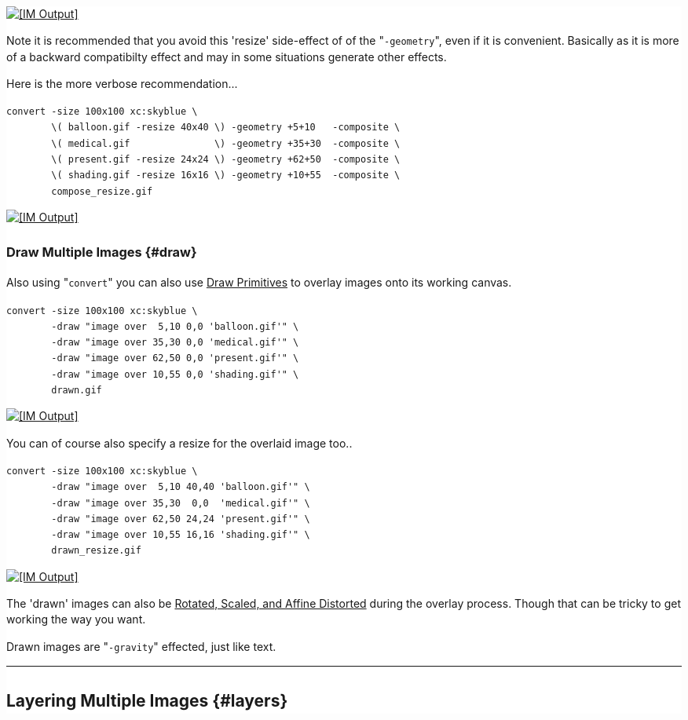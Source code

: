 [![\[IM Output\]](compose_geometry.gif)](compose_geometry.gif)

Note it is recommended that you avoid this 'resize' side-effect of of the "`-geometry`", even if it is convenient.
Basically as it is more of a backward compatibilty effect and may in some situations generate other effects.

Here is the more verbose recommendation...

~~~
convert -size 100x100 xc:skyblue \
        \( balloon.gif -resize 40x40 \) -geometry +5+10   -composite \
        \( medical.gif               \) -geometry +35+30  -composite \
        \( present.gif -resize 24x24 \) -geometry +62+50  -composite \
        \( shading.gif -resize 16x16 \) -geometry +10+55  -composite \
        compose_resize.gif
~~~

[![\[IM Output\]](compose_resize.gif)](compose_resize.gif)

### Draw Multiple Images {#draw}

Also using "`convert`" you can also use [Draw Primitives](../draw/#primitive) to overlay images onto its working canvas.

~~~
convert -size 100x100 xc:skyblue \
        -draw "image over  5,10 0,0 'balloon.gif'" \
        -draw "image over 35,30 0,0 'medical.gif'" \
        -draw "image over 62,50 0,0 'present.gif'" \
        -draw "image over 10,55 0,0 'shading.gif'" \
        drawn.gif
~~~

[![\[IM Output\]](drawn.gif)](drawn.gif)

You can of course also specify a resize for the overlaid image too..

~~~
convert -size 100x100 xc:skyblue \
        -draw "image over  5,10 40,40 'balloon.gif'" \
        -draw "image over 35,30  0,0  'medical.gif'" \
        -draw "image over 62,50 24,24 'present.gif'" \
        -draw "image over 10,55 16,16 'shading.gif'" \
        drawn_resize.gif
~~~

[![\[IM Output\]](drawn_resize.gif)](drawn_resize.gif)

The 'drawn' images can also be [Rotated, Scaled, and Affine Distorted](../draw/#transform) during the overlay process.
Though that can be tricky to get working the way you want.

Drawn images are "`-gravity`" effected, just like text.

------------------------------------------------------------------------

## Layering Multiple Images {#layers}
